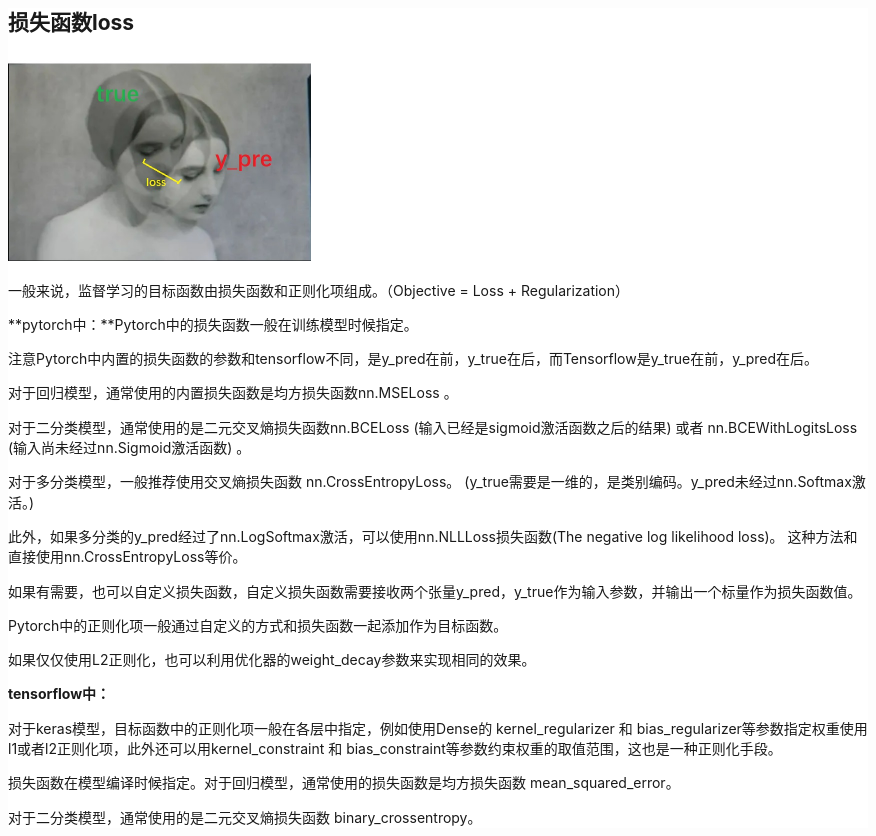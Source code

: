 

## 损失函数loss

<img src=".\梗图\loss.jpg" alt="loss" style="zoom:50%;" />

一般来说，监督学习的目标函数由损失函数和正则化项组成。（Objective = Loss + Regularization）

**pytorch中：**Pytorch中的损失函数一般在训练模型时候指定。

注意Pytorch中内置的损失函数的参数和tensorflow不同，是y_pred在前，y_true在后，而Tensorflow是y_true在前，y_pred在后。

对于回归模型，通常使用的内置损失函数是均方损失函数nn.MSELoss 。

对于二分类模型，通常使用的是二元交叉熵损失函数nn.BCELoss (输入已经是sigmoid激活函数之后的结果) 或者 nn.BCEWithLogitsLoss (输入尚未经过nn.Sigmoid激活函数) 。

对于多分类模型，一般推荐使用交叉熵损失函数 nn.CrossEntropyLoss。 (y_true需要是一维的，是类别编码。y_pred未经过nn.Softmax激活。)

此外，如果多分类的y_pred经过了nn.LogSoftmax激活，可以使用nn.NLLLoss损失函数(The negative log likelihood loss)。 这种方法和直接使用nn.CrossEntropyLoss等价。

如果有需要，也可以自定义损失函数，自定义损失函数需要接收两个张量y_pred，y_true作为输入参数，并输出一个标量作为损失函数值。

Pytorch中的正则化项一般通过自定义的方式和损失函数一起添加作为目标函数。

如果仅仅使用L2正则化，也可以利用优化器的weight_decay参数来实现相同的效果。

**tensorflow中：**

对于keras模型，目标函数中的正则化项一般在各层中指定，例如使用Dense的 kernel_regularizer 和 bias_regularizer等参数指定权重使用l1或者l2正则化项，此外还可以用kernel_constraint 和 bias_constraint等参数约束权重的取值范围，这也是一种正则化手段。

损失函数在模型编译时候指定。对于回归模型，通常使用的损失函数是均方损失函数 mean_squared_error。

对于二分类模型，通常使用的是二元交叉熵损失函数 binary_crossentropy。
